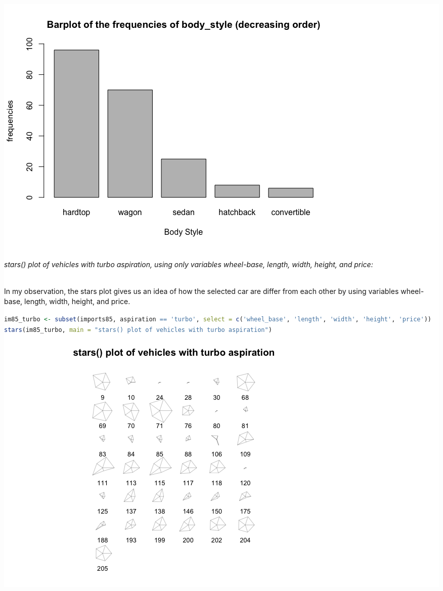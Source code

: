 ![](hw01-shifan-jin_files/figure-markdown_github/unnamed-chunk-4-1.png)

###### stars() plot of vehicles with turbo aspiration, using only variables wheel-base, length, width, height, and price:

In my observation, the stars plot gives us an idea of how the selected car are differ from each other by using variables wheel-base, length, width, height, and price.

``` r
im85_turbo <- subset(imports85, aspiration == 'turbo', select = c('wheel_base', 'length', 'width', 'height', 'price'))
stars(im85_turbo, main = "stars() plot of vehicles with turbo aspiration")
```

![](hw01-shifan-jin_files/figure-markdown_github/unnamed-chunk-5-1.png)
